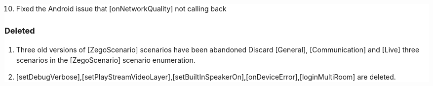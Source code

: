 10. Fixed the Android issue that [onNetworkQuality] not calling back

### **Deleted**

1. Three old versions of [ZegoScenario] scenarios have been abandoned
Discard [General], [Communication] and [Live] three scenarios in the [ZegoScenario] scenario enumeration.

2. [setDebugVerbose],[setPlayStreamVideoLayer],[setBuiltInSpeakerOn],[onDeviceError],[loginMultiRoom]  are deleted.
